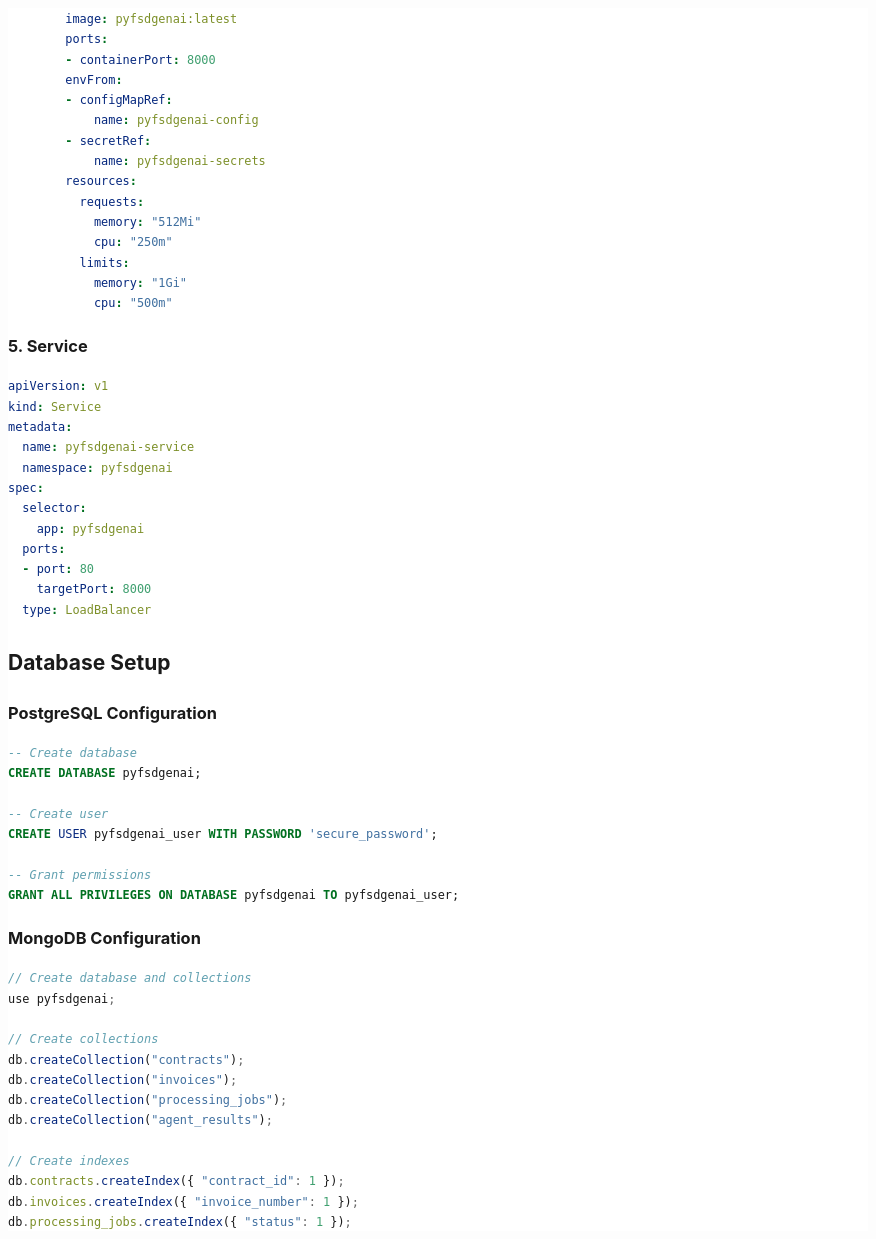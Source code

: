 ```yaml
        image: pyfsdgenai:latest
        ports:
        - containerPort: 8000
        envFrom:
        - configMapRef:
            name: pyfsdgenai-config
        - secretRef:
            name: pyfsdgenai-secrets
        resources:
          requests:
            memory: "512Mi"
            cpu: "250m"
          limits:
            memory: "1Gi"
            cpu: "500m"
```

### 5. Service
```yaml
apiVersion: v1
kind: Service
metadata:
  name: pyfsdgenai-service
  namespace: pyfsdgenai
spec:
  selector:
    app: pyfsdgenai
  ports:
  - port: 80
    targetPort: 8000
  type: LoadBalancer
```

## Database Setup

### PostgreSQL Configuration
```sql
-- Create database
CREATE DATABASE pyfsdgenai;

-- Create user
CREATE USER pyfsdgenai_user WITH PASSWORD 'secure_password';

-- Grant permissions
GRANT ALL PRIVILEGES ON DATABASE pyfsdgenai TO pyfsdgenai_user;
```

### MongoDB Configuration
```javascript
// Create database and collections
use pyfsdgenai;

// Create collections
db.createCollection("contracts");
db.createCollection("invoices");
db.createCollection("processing_jobs");
db.createCollection("agent_results");

// Create indexes
db.contracts.createIndex({ "contract_id": 1 });
db.invoices.createIndex({ "invoice_number": 1 });
db.processing_jobs.createIndex({ "status": 1 });
```